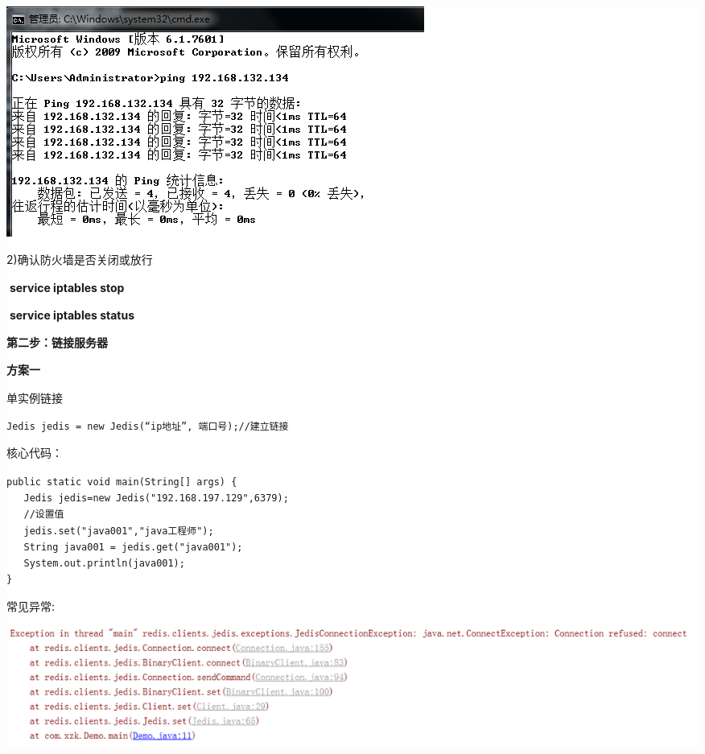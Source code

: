 ![img](.\img\ping测试.png)

2)确认防火墙是否关闭或放行

​	 **service iptables stop**

​	 **service iptables status**

**第二步：链接服务器**

**方案一**

单实例链接

```
Jedis jedis = new Jedis(“ip地址”, 端口号);//建立链接
```

核心代码：

```
public static void main(String[] args) {
   Jedis jedis=new Jedis("192.168.197.129",6379);
   //设置值
   jedis.set("java001","java工程师");
   String java001 = jedis.get("java001");
   System.out.println(java001);
}
```

常见异常:

![image-20200531130217463](.\img\jedis连接异常.png)
